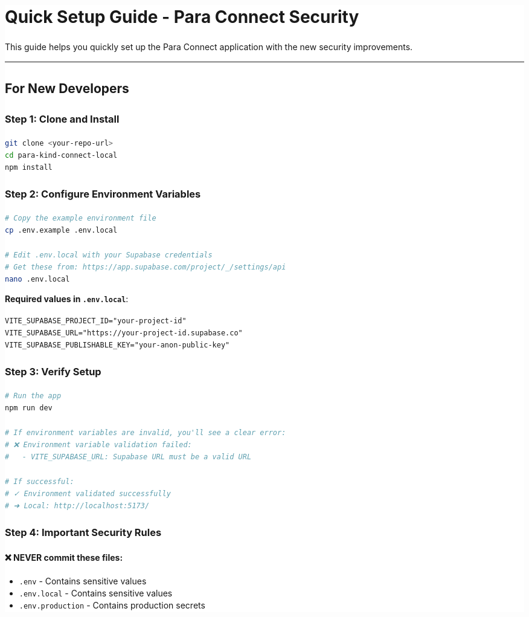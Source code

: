 # Quick Setup Guide - Para Connect Security

This guide helps you quickly set up the Para Connect application with the new security improvements.

---

## For New Developers

### Step 1: Clone and Install
```bash
git clone <your-repo-url>
cd para-kind-connect-local
npm install
```

### Step 2: Configure Environment Variables
```bash
# Copy the example environment file
cp .env.example .env.local

# Edit .env.local with your Supabase credentials
# Get these from: https://app.supabase.com/project/_/settings/api
nano .env.local
```

**Required values in `.env.local`**:
```env
VITE_SUPABASE_PROJECT_ID="your-project-id"
VITE_SUPABASE_URL="https://your-project-id.supabase.co"
VITE_SUPABASE_PUBLISHABLE_KEY="your-anon-public-key"
```

### Step 3: Verify Setup
```bash
# Run the app
npm run dev

# If environment variables are invalid, you'll see a clear error:
# ❌ Environment variable validation failed:
#   - VITE_SUPABASE_URL: Supabase URL must be a valid URL

# If successful:
# ✓ Environment validated successfully
# ➜ Local: http://localhost:5173/
```

### Step 4: Important Security Rules

#### ❌ NEVER commit these files:
- `.env` - Contains sensitive values
- `.env.local` - Contains sensitive values
- `.env.production` - Contains production secrets
